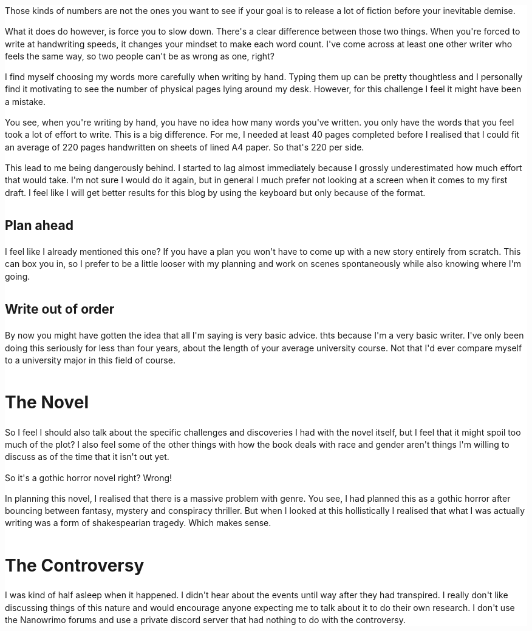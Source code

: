 Those kinds of numbers are not the ones you want to see if your goal is to release a lot of fiction before your inevitable demise.

What it does do however, is force you to slow down. There's a clear difference between those two things. When you're forced to write at handwriting speeds, it changes your mindset to make each word count. I've come across at least one other writer who feels the same way, so two people can't be as wrong as one, right?

I find myself choosing my words more carefully when writing by hand. Typing them up can be pretty thoughtless and I personally find it motivating to see the number of physical pages lying around my desk. However, for this challenge I feel it might have been a mistake.

You see, when you're writing by hand, you have no idea how many words you've written. you only have the words that you feel took a lot of effort to write. This is a big difference. For me, I needed at least 40 pages completed before I realised that I could fit an average of 220 pages handwritten on sheets of lined A4 paper. So that's 220 per side.

This lead to me being dangerously behind. I started to lag almost immediately because I grossly underestimated how much effort that would take. I'm not sure I would do it again, but in general I much prefer not looking at a screen when it comes to my first draft. I feel like I will get better results for this blog by using the keyboard but only because of the format.

## Plan ahead
I feel like I already mentioned this one? If you have a plan you won't have to come up with a new story entirely from scratch. This can box you in, so I prefer to be a little looser with my planning and work on scenes spontaneously while also knowing where I'm going.

## Write out of order
By now you might have gotten the idea that all I'm saying is very basic advice. thts because I'm a very basic writer. I've only been doing this seriously for less than four years, about the length of your average university course. Not that I'd ever compare myself to a university major in this field of course.

# The Novel
So I feel I should also talk about the specific challenges and discoveries I had with the novel itself, but I feel that it might spoil too much of the plot? I also feel some of the other things with how the book deals with race and gender aren't things I'm willing to discuss as of the time that it isn't out yet.

So it's a gothic horror novel right? Wrong!

In planning this novel, I realised that there is a massive problem with genre. You see, I had planned this as a gothic horror after bouncing between fantasy, mystery and conspiracy thriller. But when I looked at this hollistically I realised that what I was actually writing was a form of shakespearian tragedy. Which makes sense.

# The Controversy
I was kind of half asleep when it happened. I didn't hear about the events until way after they had transpired. I really don't like discussing things of this nature and would encourage anyone expecting me to talk about it to do their own research. I don't use the Nanowrimo forums and use a private discord server that had nothing to do with the controversy.
